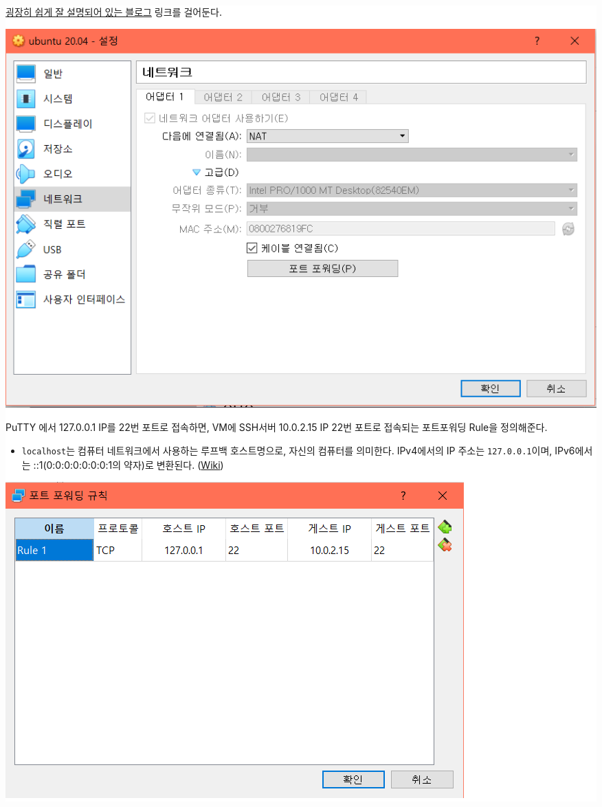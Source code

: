 [굉장히 쉽게 잘 설명되어 있는 블로그](https://ooeunz.tistory.com/104) 링크를 걸어둔다.

![210720164618.png](/assets/images/210720164618.png)

PuTTY 에서 127.0.0.1 IP를 22번 포트로 접속하면, VM에 SSH서버 10.0.2.15 IP 22번 포트로 접속되는 포트포워딩 Rule을 정의해준다.

- `localhost`는 컴퓨터 네트워크에서 사용하는 루프백 호스트명으로, 자신의 컴퓨터를 의미한다. IPv4에서의 IP 주소는 `127.0.0.1`이며, IPv6에서는 ::1(0:0:0:0:0:0:0:1의 약자)로 변환된다. ([Wiki](https://ko.wikipedia.org/wiki/Localhost))

![210720164714.png](/assets/images/210720164714.png)
